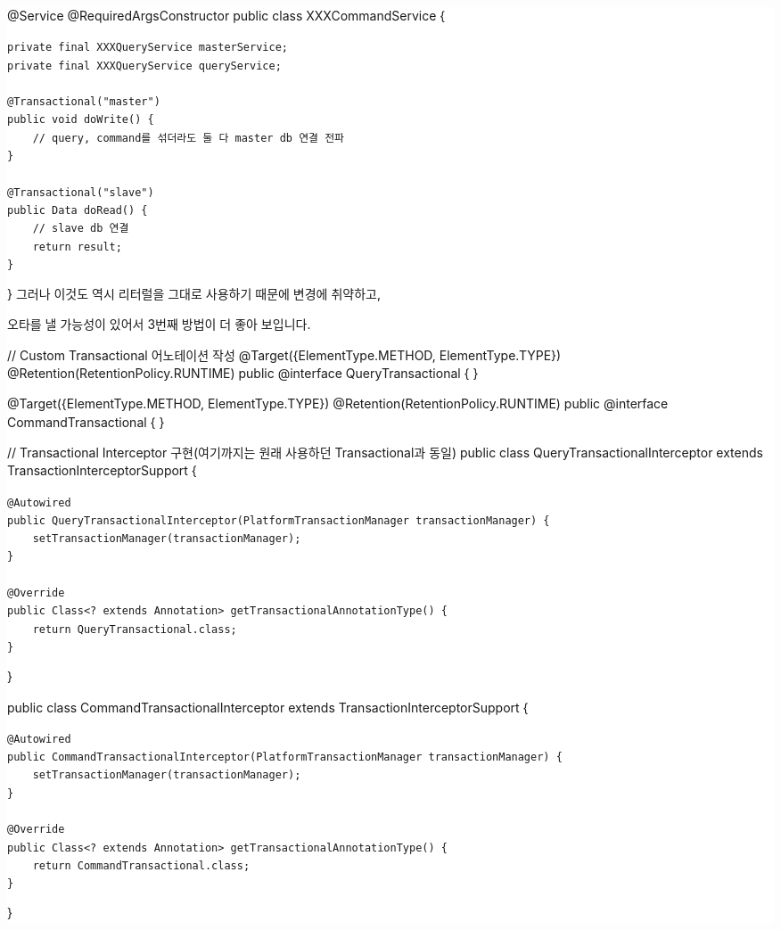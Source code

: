 @Service
@RequiredArgsConstructor
public class XXXCommandService {

    private final XXXQueryService masterService;
    private final XXXQueryService queryService;

    @Transactional("master")
    public void doWrite() {
        // query, command를 섞더라도 둘 다 master db 연결 전파
    }

    @Transactional("slave")
    public Data doRead() {
        // slave db 연결
        return result;
    }
}
그러나 이것도 역시 리터럴을 그대로 사용하기 때문에 변경에 취약하고,

오타를 낼 가능성이 있어서 3번째 방법이 더 좋아 보입니다.

// Custom Transactional 어노테이션 작성
@Target({ElementType.METHOD, ElementType.TYPE})
@Retention(RetentionPolicy.RUNTIME)
public @interface QueryTransactional {
}

@Target({ElementType.METHOD, ElementType.TYPE})
@Retention(RetentionPolicy.RUNTIME)
public @interface CommandTransactional {
}

// Transactional Interceptor 구현(여기까지는 원래 사용하던 Transactional과 동일)
public class QueryTransactionalInterceptor extends TransactionInterceptorSupport {

    @Autowired
    public QueryTransactionalInterceptor(PlatformTransactionManager transactionManager) {
        setTransactionManager(transactionManager);
    }

    @Override
    public Class<? extends Annotation> getTransactionalAnnotationType() {
        return QueryTransactional.class;
    }
}

public class CommandTransactionalInterceptor extends TransactionInterceptorSupport {

    @Autowired
    public CommandTransactionalInterceptor(PlatformTransactionManager transactionManager) {
        setTransactionManager(transactionManager);
    }

    @Override
    public Class<? extends Annotation> getTransactionalAnnotationType() {
        return CommandTransactional.class;
    }
}
